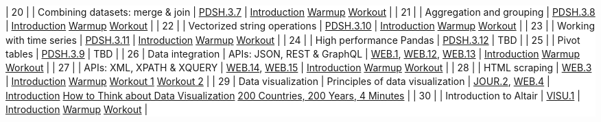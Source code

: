| 20  |                               | Combining datasets: merge & join        | [PDSH.3.7](https://jakevdp.github.io/PythonDataScienceHandbook/03.07-merge-and-join.html)                                                                                                                | [Introduction](https://www.youtube.com/watch?v=zEXOOA7VXWE) [Warmup](https://www.youtube.com/watch?v=-wQC3QUyTvI) [Workout](https://www.youtube.com/watch?v=D4oKY73OuUU)                                                                 |
| 21  |                               | Aggregation and grouping                | [PDSH.3.8](https://jakevdp.github.io/PythonDataScienceHandbook/03.08-aggregation-and-grouping.html)                                                                                                      | [Introduction](https://www.youtube.com/watch?v=CMDJ7CTu9YQ) [Warmup](https://www.youtube.com/watch?v=vihbkzhYz5Y) [Workout](https://www.youtube.com/watch?v=jWfgCWcICAc)                                                                 |
| 22  |                               | Vectorized string operations            | [PDSH.3.10](https://jakevdp.github.io/PythonDataScienceHandbook/03.10-working-with-strings.html)                                                                                                         | [Introduction](https://www.youtube.com/watch?v=nScex6aHNPA) [Warmup](https://www.youtube.com/watch?v=XC8Kk4WOMrg) [Workout](https://www.youtube.com/watch?v=ObXs5vh7u3w)                                                                 |
| 23  |                               | Working with time series                | [PDSH.3.11](https://jakevdp.github.io/PythonDataScienceHandbook/03.11-working-with-time-series.html)                                                                                                     | [Introduction](https://www.youtube.com/watch?v=Ek9Q1T9HBTc) [Warmup](https://www.youtube.com/watch?v=9LWEMs9ed34) [Workout](https://www.youtube.com/watch?v=bkjMMPCLCsE)                                                                 |
| 24  |                               | High performance Pandas                 | [PDSH.3.12](https://jakevdp.github.io/PythonDataScienceHandbook/03.12-performance-eval-and-query.html)                                                                                                   | TBD                                                                                                                                                                                                                                      |
| 25  |                               | Pivot tables                            | [PDSH.3.9](https://jakevdp.github.io/PythonDataScienceHandbook/03.09-pivot-tables.html)                                                                                                                  | TBD                                                                                                                                                                                                                                      |
| 26  | Data integration              | APIs: JSON, REST & GraphQL              | [WEB.1](https://realpython.com/python-requests/), [WEB.12](https://www.dataquest.io/blog/python-api-tutorial/), [WEB.13](https://www.howtographql.com/basics/1-graphql-is-the-better-rest/)              | [Introduction](https://www.youtube.com/watch?v=qF6tD0LMBeQ) [Warmup](https://www.youtube.com/watch?v=1oUwl7Wqv_o) [Workout](https://www.youtube.com/watch?v=sQJZXgcZsR8)                                                                 |
| 27  |                               | APIs: XML, XPATH & XQUERY               | [WEB.14](https://www.datacamp.com/community/tutorials/python-xml-elementtree), [WEB.15](https://www.w3schools.com/xml/xquery_intro.asp)                                                                  | [Introduction](https://www.youtube.com/watch?v=XQYZsVPPAtc) [Warmup](https://www.youtube.com/watch?v=R17k3c5aLJk) [Workout](https://www.youtube.com/watch?v=3qUv6u9eD6E)                                                                 |
| 28  |                               | HTML scraping                           | [WEB.3](https://www.dataquest.io/blog/web-scraping-tutorial-python/)                                                                                                                                     | [Introduction](https://www.youtube.com/watch?v=1N0QnYqnhuA) [Warmup](https://www.youtube.com/watch?v=8I8cqNDXwyg) [Workout 1](https://www.youtube.com/watch?v=iJ1FXfD3rt4) [Workout 2](https://www.youtube.com/watch?v=TG5lNEnkiVY)      |
| 29  | Data visualization            | Principles of data visualization        | [JOUR.2](https://www.researchgate.net/publication/316605154_Data_Visualization_Data_Interpreters_and_Storytelling), [WEB.4](https://www.cs.ubc.ca/~tmm/courses/531-16/lectures/lect1.pdf)                | [Introduction](https://www.youtube.com/watch?v=I2XCxY8eWCM) [How to Think about Data Visualization](https://youtu.be/vTingdk_pVM) [200 Countries, 200 Years, 4 Minutes](https://youtu.be/jbkSRLYSojo)                                    |
| 30  |                               | Introduction to Altair                  | [VISU.1](https://nbviewer.jupyter.org/github/uwdata/visualization-curriculum/blob/master/altair_introduction.ipynb)                                                                                      | [Introduction](https://www.youtube.com/watch?v=s0vgc3GpN3o) [Warmup](https://www.youtube.com/watch?v=oOC13QqUM58) [Workout](https://www.youtube.com/watch?v=SH7nWj5-J0U)                                                                 |